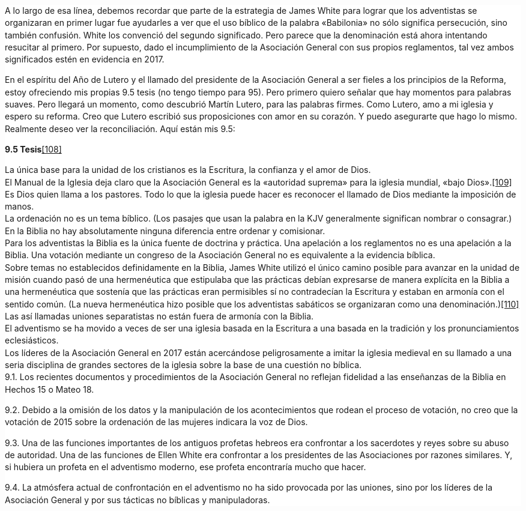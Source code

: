  A lo largo de esa línea, debemos recordar que parte de la estrategia de James White para lograr que los adventistas se organizaran en primer lugar fue ayudarles a ver que el uso bíblico de la palabra «Babilonia» no sólo significa persecución, sino también confusión. White los convenció del segundo significado. Pero parece que la denominación está ahora intentando resucitar al primero. Por supuesto, dado el incumplimiento de la Asociación General con sus propios reglamentos, tal vez ambos significados estén en evidencia en 2017.

 En el espíritu del Año de Lutero y el llamado del presidente de la Asociación General a ser fieles a los principios de la Reforma, estoy ofreciendo mis propias 9.5 tesis (no tengo tiempo para 95). Pero primero quiero señalar que hay momentos para palabras suaves. Pero llegará un momento, como descubrió Martín Lutero, para las palabras firmes. Como Lutero, amo a mi iglesia y espero su reforma. Creo que Lutero escribió sus proposiciones con amor en su corazón. Y puedo asegurarte que hago lo mismo. Realmente deseo ver la reconciliación. Aquí están mis 9.5:

 **9.5 Tesis**[[108]](#fn108)  
  
 La única base para la unidad de los cristianos es la Escritura, la confianza y el amor de Dios.  
 El Manual de la Iglesia deja claro que la Asociación General es la «autoridad suprema» para la iglesia mundial, «bajo Dios».[[109]](#fn109)  
 Es Dios quien llama a los pastores. Todo lo que la iglesia puede hacer es reconocer el llamado de Dios mediante la imposición de manos.  
 La ordenación no es un tema bíblico. (Los pasajes que usan la palabra en la KJV generalmente significan nombrar o consagrar.) En la Biblia no hay absolutamente ninguna diferencia entre ordenar y comisionar.  
 Para los adventistas la Biblia es la única fuente de doctrina y práctica. Una apelación a los reglamentos no es una apelación a la Biblia. Una votación mediante un congreso de la Asociación General no es equivalente a la evidencia bíblica.  
 Sobre temas no establecidos definidamente en la Biblia, James White utilizó el único camino posible para avanzar en la unidad de misión cuando pasó de una hermenéutica que estipulaba que las prácticas debían expresarse de manera explícita en la Biblia a una hermenéutica que sostenía que las prácticas eran permisibles sí no contradecían la Escritura y estaban en armonía con el sentido común. (La nueva hermenéutica hizo posible que los adventistas sabáticos se organizaran como una denominación.)[[110]](#fn110)  
 Las así llamadas uniones separatistas no están fuera de armonía con la Biblia.  
 El adventismo se ha movido a veces de ser una iglesia basada en la Escritura a una basada en la tradición y los pronunciamientos eclesiásticos.  
 Los líderes de la Asociación General en 2017 están acercándose peligrosamente a imitar la iglesia medieval en su llamado a una seria disciplina de grandes sectores de la iglesia sobre la base de una cuestión no bíblica.  
 9.1. Los recientes documentos y procedimientos de la Asociación General no reflejan fidelidad a las enseñanzas de la Biblia en Hechos 15 o Mateo 18.

 9.2. Debido a la omisión de los datos y la manipulación de los acontecimientos que rodean el proceso de votación, no creo que la votación de 2015 sobre la ordenación de las mujeres indicara la voz de Dios.

 9.3. Una de las funciones importantes de los antiguos profetas hebreos era confrontar a los sacerdotes y reyes sobre su abuso de autoridad. Una de las funciones de Ellen White era confrontar a los presidentes de las Asociaciones por razones similares. Y, si hubiera un profeta en el adventismo moderno, ese profeta encontraría mucho que hacer.

 9.4. La atmósfera actual de confrontación en el adventismo no ha sido provocada por las uniones, sino por los líderes de la Asociación General y por sus tácticas no bíblicas y manipuladoras.
